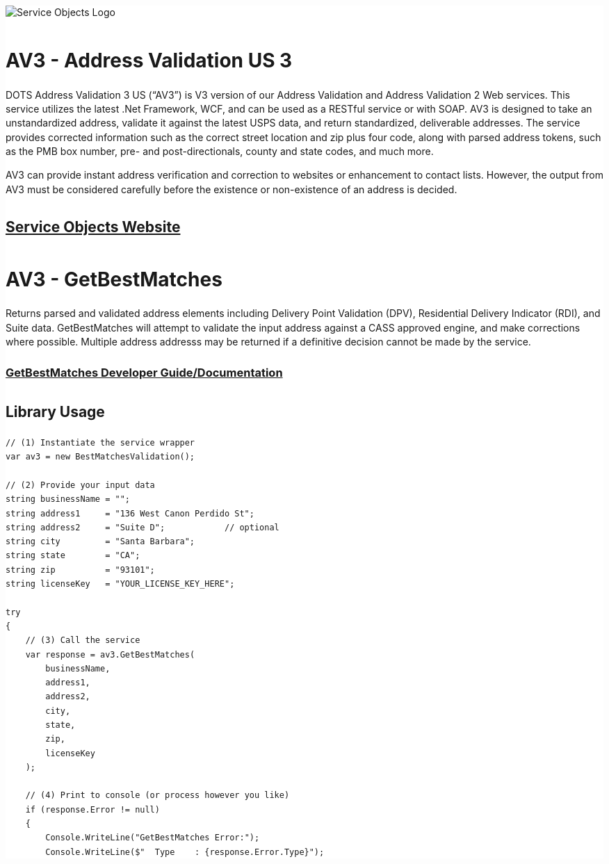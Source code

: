 ﻿![Service Objects Logo](https://www.serviceobjects.com/wp-content/uploads/2021/05/SO-Logo-with-TM.gif "Service Objects Logo")

# AV3 - Address Validation US 3

DOTS Address Validation 3 US (“AV3”) is V3 version of our Address Validation and Address Validation 2 Web services. This service utilizes the latest .Net Framework, WCF, and can be used as a RESTful service or with SOAP. AV3 is designed to take an unstandardized address, validate it against the latest USPS data, and return standardized, deliverable addresses. The service provides corrected information such as the correct street location and zip plus four code, along with parsed address tokens, such as the PMB box number, pre- and post-directionals, county and state codes, and much more.

AV3 can provide instant address verification and correction to websites or enhancement to contact lists.  However, the output from AV3 must be considered carefully before the existence or non-existence of an address is decided.

## [Service Objects Website](https://serviceobjects.com)

# AV3 - GetBestMatches

Returns parsed and validated address elements including Delivery Point Validation (DPV), Residential Delivery Indicator (RDI), and Suite data. GetBestMatches will attempt to validate the input address against a CASS approved engine, and make corrections where possible. Multiple address addresss may be returned if a definitive decision cannot be made by the service.

### [GetBestMatches Developer Guide/Documentation](https://www.serviceobjects.com/docs/dots-address-validation-us-3/av3-operations/av3-getbestmatches-recommended/)

## Library Usage

```
// (1) Instantiate the service wrapper
var av3 = new BestMatchesValidation();

// (2) Provide your input data
string businessName = "";
string address1     = "136 West Canon Perdido St";
string address2     = "Suite D";            // optional
string city         = "Santa Barbara";
string state        = "CA";
string zip          = "93101";
string licenseKey   = "YOUR_LICENSE_KEY_HERE";

try
{
    // (3) Call the service
    var response = av3.GetBestMatches(
        businessName,
        address1,
        address2,
        city,
        state,
        zip,
        licenseKey
    );

    // (4) Print to console (or process however you like)
    if (response.Error != null)
    {
	    Console.WriteLine("GetBestMatches Error:");
	    Console.WriteLine($"  Type    : {response.Error.Type}");
```